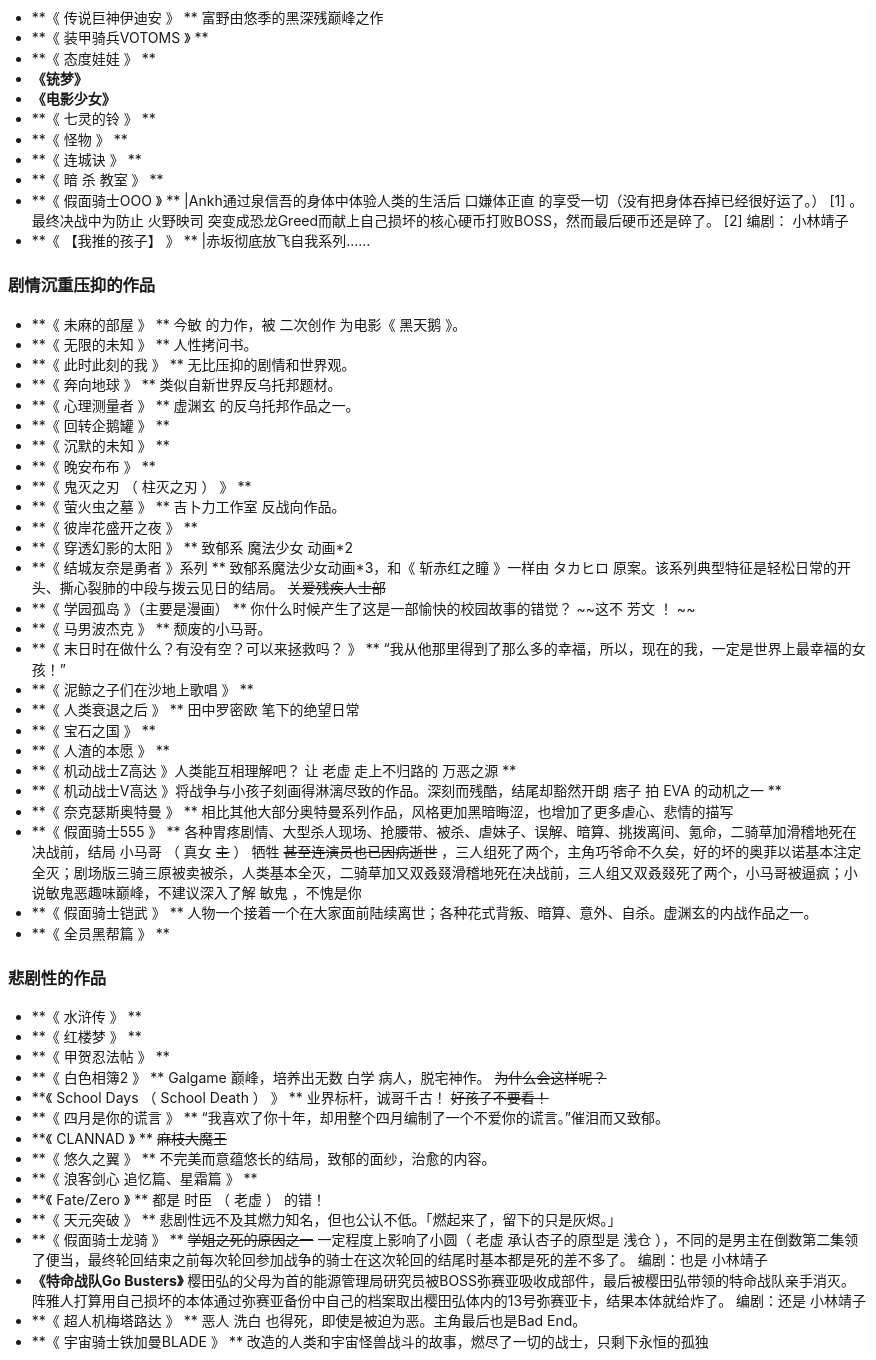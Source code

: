   * **《 传说巨神伊迪安  》 ** 富野由悠季的黑深残巅峰之作 
  * **《 装甲骑兵VOTOMS  》 **
  * **《 态度娃娃  》 **
  * **《铳梦》**
  * **《电影少女》**
  * **《 七灵的铃  》 **
  * **《 怪物  》 **
  * **《 连城诀  》 **
  * **《 暗  杀  教室  》 **
  * **《 假面骑士OOO  》 ** |Ankh通过泉信吾的身体中体验人类的生活后  口嫌体正直  的享受一切（没有把身体吞掉已经很好运了。）  [1]  。最终决战中为防止  火野映司  突变成恐龙Greed而献上自己损坏的核心硬币打败BOSS，然而最后硬币还是碎了。  [2]  编剧：  小林靖子 
  * **《 【我推的孩子】  》 ** |赤坂彻底放飞自我系列…… 

###  剧情沉重压抑的作品

  * **《 未麻的部屋  》 ** 今敏  的力作，被  二次创作  为电影《  黑天鹅  》。 
  * **《 无限的未知  》 ** 人性拷问书。 
  * **《 此时此刻的我  》 ** 无比压抑的剧情和世界观。 
  * **《 奔向地球  》 ** 类似自新世界反乌托邦题材。 
  * **《 心理测量者  》 ** 虚渊玄  的反乌托邦作品之一。 
  * **《 回转企鹅罐  》 **
  * **《 沉默的未知  》 **
  * **《 晚安布布  》 **
  * **《 鬼灭之刃  （  柱灭之刃  ）  》 **
  * **《 萤火虫之墓  》 ** 吉卜力工作室  反战向作品。 
  * **《 彼岸花盛开之夜  》 **
  * **《 穿透幻影的太阳  》 ** 致郁系  魔法少女  动画*2 
  * **《 结城友奈是勇者  》系列 ** 致郁系魔法少女动画*3，和《  斩赤红之瞳  》一样由  タカヒロ  原案。该系列典型特征是轻松日常的开头、撕心裂肺的中段与拨云见日的结局。 ~~关爱残疾人士部~~
  * **《 学园孤岛  》（主要是漫画） ** 你什么时候产生了这是一部愉快的校园故事的错觉？ ~~这不 芳文  ！ ~~
  * **《 马男波杰克  》 ** 颓废的小马哥。 
  * **《 末日时在做什么？有没有空？可以来拯救吗？  》 ** “我从他那里得到了那么多的幸福，所以，现在的我，一定是世界上最幸福的女孩！” 
  * **《 泥鲸之子们在沙地上歌唱  》 **
  * **《 人类衰退之后  》 ** 田中罗密欧  笔下的绝望日常 
  * **《 宝石之国  》 **
  * **《 人渣的本愿  》 **
  * **《 机动战士Z高达  》人类能互相理解吧？  让  老虚  走上不归路的  万恶之源  **
  * **《 机动战士V高达  》将战争与小孩子刻画得淋漓尽致的作品。深刻而残酷，结尾却豁然开朗  痞子  拍  EVA  的动机之一  **
  * **《 奈克瑟斯奥特曼  》 ** 相比其他大部分奥特曼系列作品，风格更加黑暗晦涩，也增加了更多虐心、悲情的描写 
  * **《 假面骑士555  》 ** 各种胃疼剧情、大型杀人现场、抢腰带、被杀、虐妹子、误解、暗算、挑拨离间、氪命，二骑草加滑稽地死在决战前，结局  小马哥  （  真女 ~~主~~ ）  牺牲 ~~甚至连演员也已因病逝世~~ ，三人组死了两个，主角巧爷命不久矣，好的坏的奥菲以诺基本注定全灭；剧场版三骑三原被卖被杀，人类基本全灭，二骑草加又双叒叕滑稽地死在决战前，三人组又双叒叕死了两个，小马哥被逼疯；小说敏鬼恶趣味巅峰，不建议深入了解  敏鬼  ，不愧是你 
  * **《 假面骑士铠武  》 ** 人物一个接着一个在大家面前陆续离世；各种花式背叛、暗算、意外、自杀。虚渊玄的内战作品之一。 
  * **《 全员黑帮篇  》 **

###  悲剧性的作品

  * **《 水浒传  》 **
  * **《 红楼梦  》 **
  * **《 甲贺忍法帖  》 **
  * **《 白色相簿2  》 ** Galgame  巅峰，培养出无数  白学  病人，脱宅神作。 ~~为什么会这样呢？~~
  * **《 School Days  （  School Death  ）  》 ** 业界标杆，诚哥千古！ ~~好孩子不要看！~~
  * **《 四月是你的谎言  》 ** “我喜欢了你十年，却用整个四月编制了一个不爱你的谎言。”催泪而又致郁。 
  * **《 CLANNAD  》 ** ~~麻枝大魔王~~
  * **《 悠久之翼  》 ** 不完美而意蕴悠长的结局，致郁的面纱，治愈的内容。 
  * **《 浪客剑心 追忆篇、星霜篇  》 **
  * **《 Fate/Zero  》 ** 都是  时臣  （  老虚  ）  的错！ 
  * **《 天元突破  》 ** 悲剧性远不及其燃力知名，但也公认不低。「燃起来了，留下的只是灰烬。」 
  * **《 假面骑士龙骑  》 ** ~~学姐之死的原因之一~~ 一定程度上影响了小圆（  老虚  承认杏子的原型是  浅仓  ），不同的是男主在倒数第二集领了便当，最终轮回结束之前每次轮回参加战争的骑士在这次轮回的结尾时基本都是死的差不多了。  编剧：也是  小林靖子 
  * **《特命战队Go Busters》** 樱田弘的父母为首的能源管理局研究员被BOSS弥赛亚吸收成部件，最后被樱田弘带领的特命战队亲手消灭。阵雅人打算用自己损坏的本体通过弥赛亚备份中自己的档案取出樱田弘体内的13号弥赛亚卡，结果本体就给炸了。  编剧：还是  小林靖子 
  * **《 超人机梅塔路达  》 ** 恶人  洗白  也得死，即使是被迫为恶。主角最后也是Bad End。 
  * **《 宇宙骑士铁加曼BLADE  》 ** 改造的人类和宇宙怪兽战斗的故事，燃尽了一切的战士，只剩下永恒的孤独 